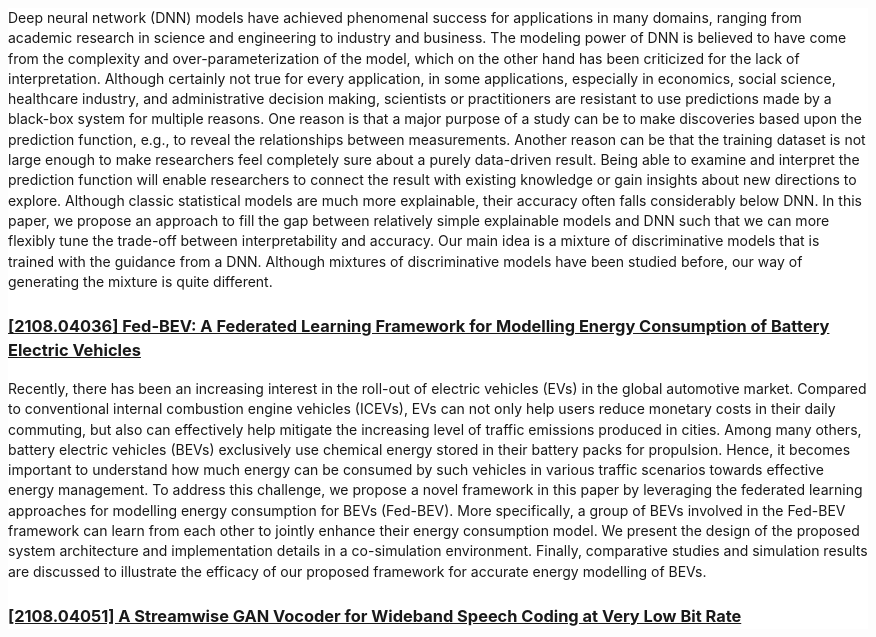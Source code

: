 
  Deep neural network (DNN) models have achieved phenomenal success for
applications in many domains, ranging from academic research in science and
engineering to industry and business. The modeling power of DNN is believed to
have come from the complexity and over-parameterization of the model, which on
the other hand has been criticized for the lack of interpretation. Although
certainly not true for every application, in some applications, especially in
economics, social science, healthcare industry, and administrative decision
making, scientists or practitioners are resistant to use predictions made by a
black-box system for multiple reasons. One reason is that a major purpose of a
study can be to make discoveries based upon the prediction function, e.g., to
reveal the relationships between measurements. Another reason can be that the
training dataset is not large enough to make researchers feel completely sure
about a purely data-driven result. Being able to examine and interpret the
prediction function will enable researchers to connect the result with existing
knowledge or gain insights about new directions to explore. Although classic
statistical models are much more explainable, their accuracy often falls
considerably below DNN. In this paper, we propose an approach to fill the gap
between relatively simple explainable models and DNN such that we can more
flexibly tune the trade-off between interpretability and accuracy. Our main
idea is a mixture of discriminative models that is trained with the guidance
from a DNN. Although mixtures of discriminative models have been studied
before, our way of generating the mixture is quite different.

    

### [[2108.04036] Fed-BEV: A Federated Learning Framework for Modelling Energy Consumption of Battery Electric Vehicles](http://arxiv.org/abs/2108.04036)


  Recently, there has been an increasing interest in the roll-out of electric
vehicles (EVs) in the global automotive market. Compared to conventional
internal combustion engine vehicles (ICEVs), EVs can not only help users reduce
monetary costs in their daily commuting, but also can effectively help mitigate
the increasing level of traffic emissions produced in cities. Among many
others, battery electric vehicles (BEVs) exclusively use chemical energy stored
in their battery packs for propulsion. Hence, it becomes important to
understand how much energy can be consumed by such vehicles in various traffic
scenarios towards effective energy management. To address this challenge, we
propose a novel framework in this paper by leveraging the federated learning
approaches for modelling energy consumption for BEVs (Fed-BEV). More
specifically, a group of BEVs involved in the Fed-BEV framework can learn from
each other to jointly enhance their energy consumption model. We present the
design of the proposed system architecture and implementation details in a
co-simulation environment. Finally, comparative studies and simulation results
are discussed to illustrate the efficacy of our proposed framework for accurate
energy modelling of BEVs.

    

### [[2108.04051] A Streamwise GAN Vocoder for Wideband Speech Coding at Very Low Bit Rate](http://arxiv.org/abs/2108.04051)
